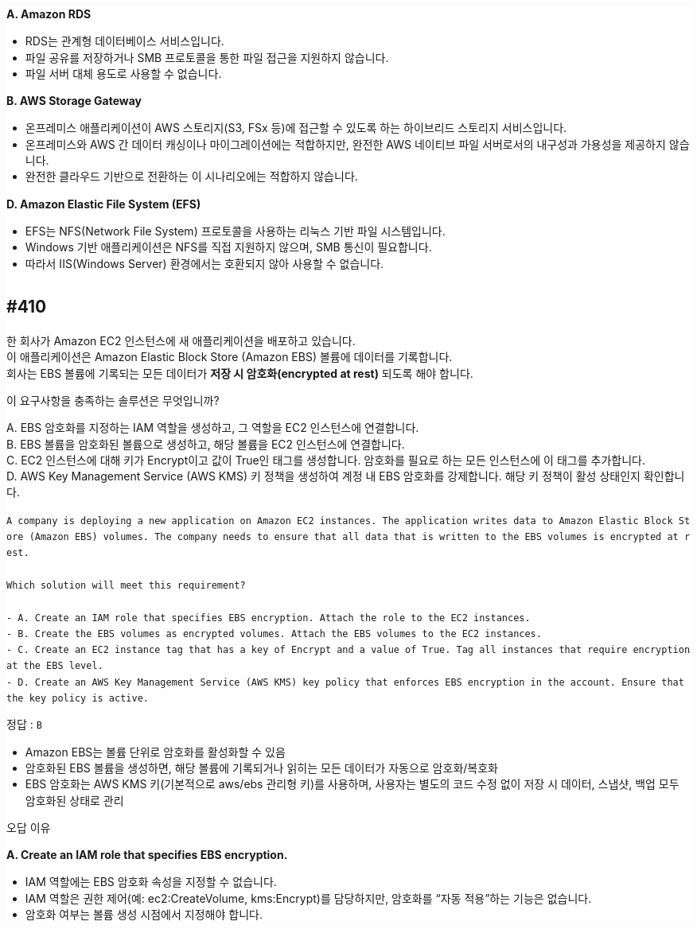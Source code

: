 **A. Amazon RDS**
- RDS는 관계형 데이터베이스 서비스입니다.
- 파일 공유를 저장하거나 SMB 프로토콜을 통한 파일 접근을 지원하지 않습니다.
- 파일 서버 대체 용도로 사용할 수 없습니다.

**B. AWS Storage Gateway**
- 온프레미스 애플리케이션이 AWS 스토리지(S3, FSx 등)에 접근할 수 있도록 하는 하이브리드 스토리지 서비스입니다.
- 온프레미스와 AWS 간 데이터 캐싱이나 마이그레이션에는 적합하지만, 완전한 AWS 네이티브 파일 서버로서의 내구성과 가용성을 제공하지 않습니다.
- 완전한 클라우드 기반으로 전환하는 이 시나리오에는 적합하지 않습니다.

**D. Amazon Elastic File System (EFS)**
- EFS는 NFS(Network File System) 프로토콜을 사용하는 리눅스 기반 파일 시스템입니다.
- Windows 기반 애플리케이션은 NFS를 직접 지원하지 않으며, SMB 통신이 필요합니다.
- 따라서 IIS(Windows Server) 환경에서는 호환되지 않아 사용할 수 없습니다.


## #410
한 회사가 Amazon EC2 인스턴스에 새 애플리케이션을 배포하고 있습니다.  
이 애플리케이션은 Amazon Elastic Block Store (Amazon EBS) 볼륨에 데이터를 기록합니다.  
회사는 EBS 볼륨에 기록되는 모든 데이터가 **저장 시 암호화(encrypted at rest)** 되도록 해야 합니다.

이 요구사항을 충족하는 솔루션은 무엇입니까?

A. EBS 암호화를 지정하는 IAM 역할을 생성하고, 그 역할을 EC2 인스턴스에 연결합니다.  
B. EBS 볼륨을 암호화된 볼륨으로 생성하고, 해당 볼륨을 EC2 인스턴스에 연결합니다.  
C. EC2 인스턴스에 대해 키가 Encrypt이고 값이 True인 태그를 생성합니다. 암호화를 필요로 하는 모든 인스턴스에 이 태그를 추가합니다.  
D. AWS Key Management Service (AWS KMS) 키 정책을 생성하여 계정 내 EBS 암호화를 강제합니다. 해당 키 정책이 활성 상태인지 확인합니다.

```
A company is deploying a new application on Amazon EC2 instances. The application writes data to Amazon Elastic Block Store (Amazon EBS) volumes. The company needs to ensure that all data that is written to the EBS volumes is encrypted at rest.  
  
Which solution will meet this requirement?

- A. Create an IAM role that specifies EBS encryption. Attach the role to the EC2 instances.
- B. Create the EBS volumes as encrypted volumes. Attach the EBS volumes to the EC2 instances.
- C. Create an EC2 instance tag that has a key of Encrypt and a value of True. Tag all instances that require encryption at the EBS level.
- D. Create an AWS Key Management Service (AWS KMS) key policy that enforces EBS encryption in the account. Ensure that the key policy is active.
```

정답 : `B`

- Amazon EBS는 볼륨 단위로 암호화를 활성화할 수 있음
- 암호화된 EBS 볼륨을 생성하면, 해당 볼륨에 기록되거나 읽히는 모든 데이터가 자동으로 암호화/복호화
- EBS 암호화는 AWS KMS 키(기본적으로 aws/ebs 관리형 키)를 사용하며, 사용자는 별도의 코드 수정 없이 저장 시 데이터, 스냅샷, 백업 모두 암호화된 상태로 관리

오답 이유

**A. Create an IAM role that specifies EBS encryption.**
- IAM 역할에는 EBS 암호화 속성을 지정할 수 없습니다.
- IAM 역할은 권한 제어(예: ec2:CreateVolume, kms:Encrypt)를 담당하지만, 암호화를 “자동 적용”하는 기능은 없습니다.
- 암호화 여부는 볼륨 생성 시점에서 지정해야 합니다.
